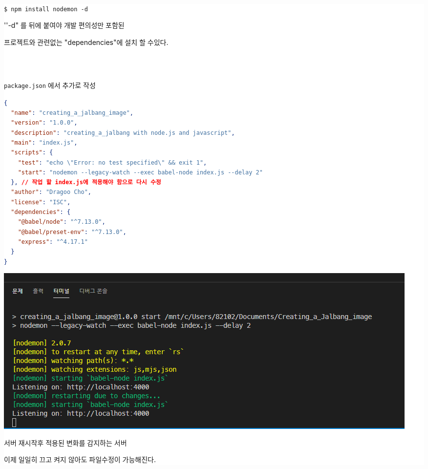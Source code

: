 ```
$ npm install nodemon -d 
```

''-d" 를 뒤에 붙여야 개발 편의성만 포함된 

프로젝트와 관련없는 "dependencies"에 설치 할 수있다.


<br />
<br />


```package.json``` 에서 추가로 작성

```json
{
  "name": "creating_a_jalbang_image",
  "version": "1.0.0",
  "description": "creating_a_jalbang with node.js and javascript",
  "main": "index.js",
  "scripts": {
    "test": "echo \"Error: no test specified\" && exit 1",
    "start": "nodemon --legacy-watch --exec babel-node index.js --delay 2" 
  }, // 작업 할 index.js에 적용해야 함으로 다시 수정
  "author": "Dragoo Cho",
  "license": "ISC",
  "dependencies": {
    "@babel/node": "^7.13.0",
    "@babel/preset-env": "^7.13.0",
    "express": "^4.17.1"
  }
}
```



![Terminal2](https://github.com/DragooCho/TIL/blob/main/image/Terminal2.png?raw=true)

서버 재시작후 적용된 변화를 감지하는 서버

이제 일일히 끄고 켜지 않아도 파일수정이 가능해진다.















